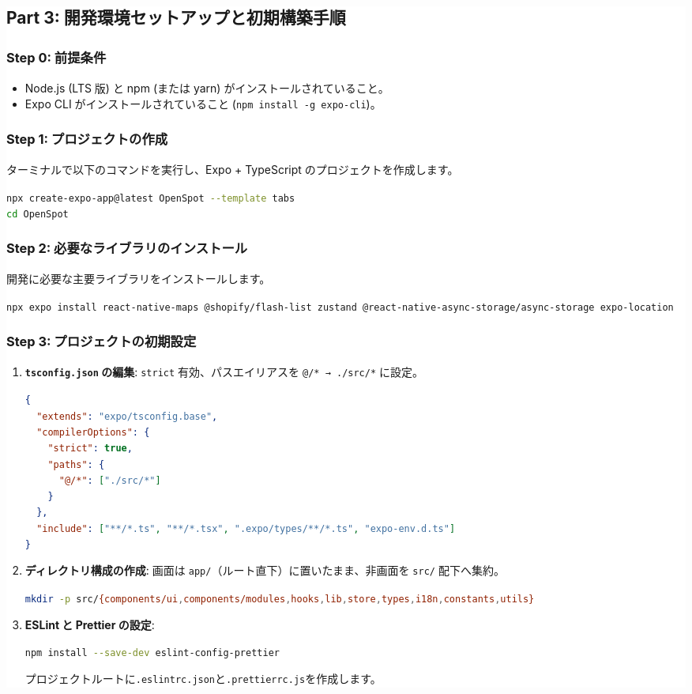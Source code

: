 
## Part 3: 開発環境セットアップと初期構築手順

### Step 0: 前提条件

- Node.js (LTS 版) と npm (または yarn) がインストールされていること。
- Expo CLI がインストールされていること (`npm install -g expo-cli`)。

### Step 1: プロジェクトの作成

ターミナルで以下のコマンドを実行し、Expo + TypeScript のプロジェクトを作成します。

```bash
npx create-expo-app@latest OpenSpot --template tabs
cd OpenSpot
```

### Step 2: 必要なライブラリのインストール

開発に必要な主要ライブラリをインストールします。

```bash
npx expo install react-native-maps @shopify/flash-list zustand @react-native-async-storage/async-storage expo-location
```

### Step 3: プロジェクトの初期設定

1.  **`tsconfig.json` の編集**: `strict` 有効、パスエイリアスを `@/* → ./src/*` に設定。

    ```json
    {
      "extends": "expo/tsconfig.base",
      "compilerOptions": {
        "strict": true,
        "paths": {
          "@/*": ["./src/*"]
        }
      },
      "include": ["**/*.ts", "**/*.tsx", ".expo/types/**/*.ts", "expo-env.d.ts"]
    }
    ```

2.  **ディレクトリ構成の作成**: 画面は `app/`（ルート直下）に置いたまま、非画面を `src/` 配下へ集約。

    ```bash
    mkdir -p src/{components/ui,components/modules,hooks,lib,store,types,i18n,constants,utils}
    ```

3.  **ESLint と Prettier の設定**:

    ```bash
    npm install --save-dev eslint-config-prettier
    ```

    プロジェクトルートに`.eslintrc.json`と`.prettierrc.js`を作成します。

